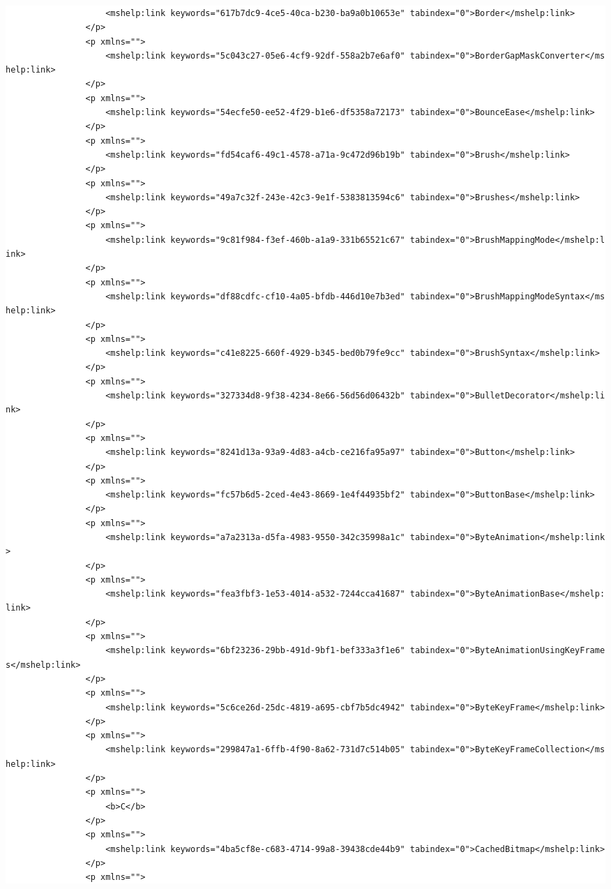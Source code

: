 						<mshelp:link keywords="617b7dc9-4ce5-40ca-b230-ba9a0b10653e" tabindex="0">Border</mshelp:link>
					</p>
					<p xmlns="">
						<mshelp:link keywords="5c043c27-05e6-4cf9-92df-558a2b7e6af0" tabindex="0">BorderGapMaskConverter</mshelp:link>
					</p>
					<p xmlns="">
						<mshelp:link keywords="54ecfe50-ee52-4f29-b1e6-df5358a72173" tabindex="0">BounceEase</mshelp:link>
					</p>
					<p xmlns="">
						<mshelp:link keywords="fd54caf6-49c1-4578-a71a-9c472d96b19b" tabindex="0">Brush</mshelp:link>
					</p>
					<p xmlns="">
						<mshelp:link keywords="49a7c32f-243e-42c3-9e1f-5383813594c6" tabindex="0">Brushes</mshelp:link>
					</p>
					<p xmlns="">
						<mshelp:link keywords="9c81f984-f3ef-460b-a1a9-331b65521c67" tabindex="0">BrushMappingMode</mshelp:link>
					</p>
					<p xmlns="">
						<mshelp:link keywords="df88cdfc-cf10-4a05-bfdb-446d10e7b3ed" tabindex="0">BrushMappingModeSyntax</mshelp:link>
					</p>
					<p xmlns="">
						<mshelp:link keywords="c41e8225-660f-4929-b345-bed0b79fe9cc" tabindex="0">BrushSyntax</mshelp:link>
					</p>
					<p xmlns="">
						<mshelp:link keywords="327334d8-9f38-4234-8e66-56d56d06432b" tabindex="0">BulletDecorator</mshelp:link>
					</p>
					<p xmlns="">
						<mshelp:link keywords="8241d13a-93a9-4d83-a4cb-ce216fa95a97" tabindex="0">Button</mshelp:link>
					</p>
					<p xmlns="">
						<mshelp:link keywords="fc57b6d5-2ced-4e43-8669-1e4f44935bf2" tabindex="0">ButtonBase</mshelp:link>
					</p>
					<p xmlns="">
						<mshelp:link keywords="a7a2313a-d5fa-4983-9550-342c35998a1c" tabindex="0">ByteAnimation</mshelp:link>
					</p>
					<p xmlns="">
						<mshelp:link keywords="fea3fbf3-1e53-4014-a532-7244cca41687" tabindex="0">ByteAnimationBase</mshelp:link>
					</p>
					<p xmlns="">
						<mshelp:link keywords="6bf23236-29bb-491d-9bf1-bef333a3f1e6" tabindex="0">ByteAnimationUsingKeyFrames</mshelp:link>
					</p>
					<p xmlns="">
						<mshelp:link keywords="5c6ce26d-25dc-4819-a695-cbf7b5dc4942" tabindex="0">ByteKeyFrame</mshelp:link>
					</p>
					<p xmlns="">
						<mshelp:link keywords="299847a1-6ffb-4f90-8a62-731d7c514b05" tabindex="0">ByteKeyFrameCollection</mshelp:link>
					</p>
					<p xmlns="">
						<b>C</b>
					</p>
					<p xmlns="">
						<mshelp:link keywords="4ba5cf8e-c683-4714-99a8-39438cde44b9" tabindex="0">CachedBitmap</mshelp:link>
					</p>
					<p xmlns="">